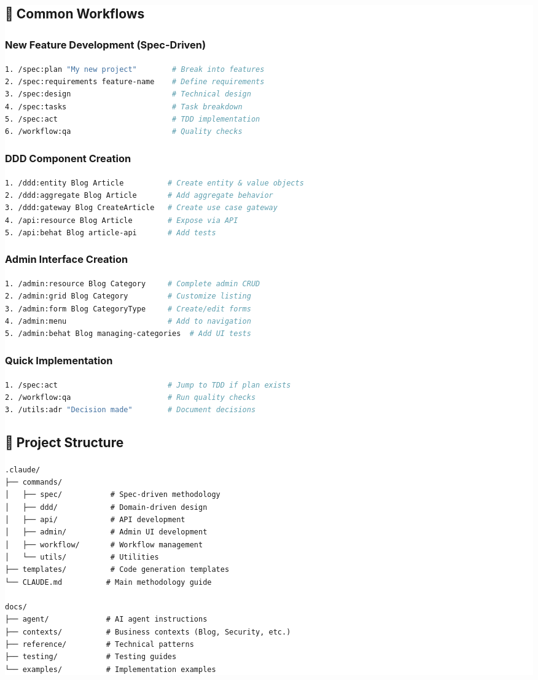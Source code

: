 ## 🔄 Common Workflows

### New Feature Development (Spec-Driven)
```bash
1. /spec:plan "My new project"        # Break into features
2. /spec:requirements feature-name    # Define requirements
3. /spec:design                       # Technical design
4. /spec:tasks                        # Task breakdown
5. /spec:act                          # TDD implementation
6. /workflow:qa                       # Quality checks
```

### DDD Component Creation
```bash
1. /ddd:entity Blog Article          # Create entity & value objects
2. /ddd:aggregate Blog Article       # Add aggregate behavior
3. /ddd:gateway Blog CreateArticle   # Create use case gateway
4. /api:resource Blog Article        # Expose via API
5. /api:behat Blog article-api       # Add tests
```

### Admin Interface Creation
```bash
1. /admin:resource Blog Category     # Complete admin CRUD
2. /admin:grid Blog Category         # Customize listing
3. /admin:form Blog CategoryType     # Create/edit forms
4. /admin:menu                       # Add to navigation
5. /admin:behat Blog managing-categories  # Add UI tests
```

### Quick Implementation
```bash
1. /spec:act                         # Jump to TDD if plan exists
2. /workflow:qa                      # Run quality checks
3. /utils:adr "Decision made"        # Document decisions
```

## 📁 Project Structure

```
.claude/
├── commands/
│   ├── spec/           # Spec-driven methodology
│   ├── ddd/            # Domain-driven design
│   ├── api/            # API development
│   ├── admin/          # Admin UI development
│   ├── workflow/       # Workflow management
│   └── utils/          # Utilities
├── templates/          # Code generation templates
└── CLAUDE.md          # Main methodology guide

docs/
├── agent/             # AI agent instructions
├── contexts/          # Business contexts (Blog, Security, etc.)
├── reference/         # Technical patterns
├── testing/           # Testing guides
└── examples/          # Implementation examples
```
